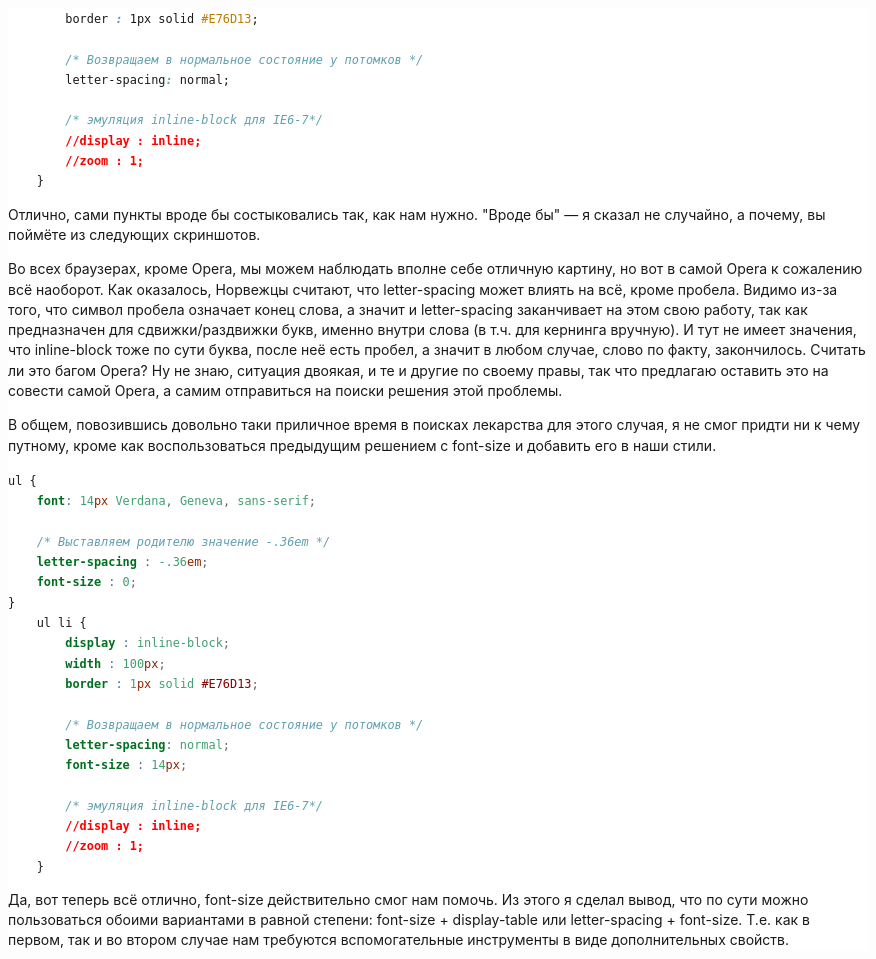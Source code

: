 ~~~css
		border : 1px solid #E76D13;

		/* Возвращаем в нормальное состояние у потомков */
		letter-spacing: normal;

		/* эмуляция inline-block для IE6-7*/
		//display : inline;
		//zoom : 1;
	}
~~~

Отлично, сами пункты вроде бы состыковались так, как нам нужно. "Вроде бы" — я сказал не случайно, а почему, вы поймёте из следующих скриншотов.

Во всех браузерах, кроме Opera, мы можем наблюдать вполне себе отличную картину, но вот в самой Opera к сожалению всё наоборот. Как оказалось, Норвежцы считают, что letter-spacing может влиять на всё, кроме пробела. Видимо из-за того, что символ пробела означает конец слова, а значит и letter-spacing заканчивает на этом свою работу, так как предназначен для сдвижки/раздвижки букв, именно внутри слова (в т.ч. для кернинга вручную). И тут не имеет значения, что inline-block тоже по сути буква, после неё есть пробел, а значит в любом случае, слово по факту, закончилось.
Считать ли это багом Opera? Ну не знаю, ситуация двоякая, и те и другие по своему правы, так что предлагаю оставить это на совести самой Opera, а самим отправиться на поиски решения этой проблемы.

В общем, повозившись довольно таки приличное время в поисках лекарства для этого случая, я не смог придти ни к чему путному, кроме как воспользоваться предыдущим решением с font-size и добавить его в наши стили.
~~~css
ul {
	font: 14px Verdana, Geneva, sans-serif;

	/* Выставляем родителю значение -.36em */
	letter-spacing : -.36em;
	font-size : 0;
}
	ul li {
		display : inline-block;
		width : 100px;
		border : 1px solid #E76D13;

		/* Возвращаем в нормальное состояние у потомков */
		letter-spacing: normal;
		font-size : 14px;

		/* эмуляция inline-block для IE6-7*/
		//display : inline;
		//zoom : 1;
	}
~~~

Да, вот теперь всё отлично, font-size действительно смог нам помочь. Из этого я сделал вывод, что по сути можно пользоваться обоими вариантами в равной степени: font-size + display-table или letter-spacing + font-size. Т.е. как в первом, так и во втором случае нам требуются вспомогательные инструменты в виде дополнительных свойств.
